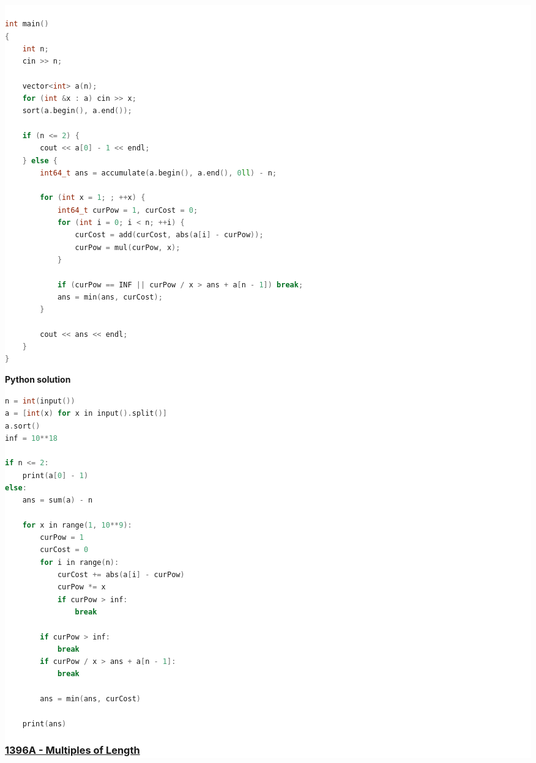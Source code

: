 ```cpp

int main()
{
	int n;
	cin >> n;

	vector<int> a(n);
	for (int &x : a) cin >> x;
	sort(a.begin(), a.end());

	if (n <= 2) {
		cout << a[0] - 1 << endl;
	} else {
		int64_t ans = accumulate(a.begin(), a.end(), 0ll) - n;

		for (int x = 1; ; ++x) {
			int64_t curPow = 1, curCost = 0;
			for (int i = 0; i < n; ++i) {
				curCost = add(curCost, abs(a[i] - curPow));
				curPow = mul(curPow, x);
			}

			if (curPow == INF || curPow / x > ans + a[n - 1]) break;
			ans = min(ans, curCost);
		}

		cout << ans << endl;
	}
}
```
 **Python solution**
```cpp
n = int(input())
a = [int(x) for x in input().split()]
a.sort()
inf = 10**18

if n <= 2:
    print(a[0] - 1)
else:
    ans = sum(a) - n

    for x in range(1, 10**9):
        curPow = 1
        curCost = 0
        for i in range(n):
            curCost += abs(a[i] - curPow)
            curPow *= x
            if curPow > inf:
                break

        if curPow > inf:
            break
        if curPow / x > ans + a[n - 1]:
            break

        ans = min(ans, curCost)

    print(ans)
```
### [1396A - Multiples of Length](https://codeforces.com/contest/1396/problem/A "Codeforces Round 666 (Div. 1)")
